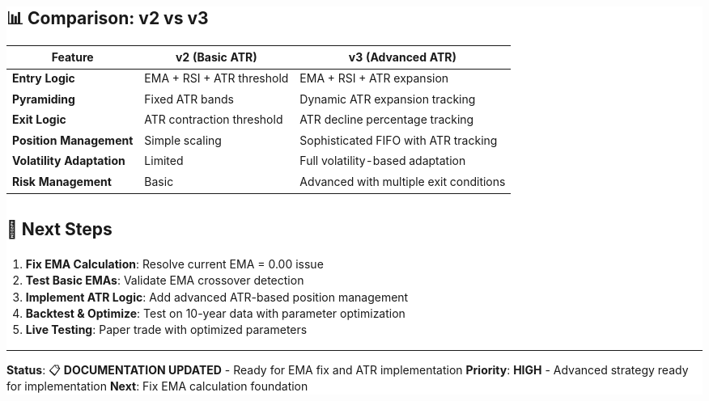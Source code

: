 ## 📊 Comparison: v2 vs v3

| Feature | v2 (Basic ATR) | v3 (Advanced ATR) |
|---------|----------------|-------------------|
| **Entry Logic** | EMA + RSI + ATR threshold | EMA + RSI + ATR expansion |
| **Pyramiding** | Fixed ATR bands | Dynamic ATR expansion tracking |
| **Exit Logic** | ATR contraction threshold | ATR decline percentage tracking |
| **Position Management** | Simple scaling | Sophisticated FIFO with ATR tracking |
| **Volatility Adaptation** | Limited | Full volatility-based adaptation |
| **Risk Management** | Basic | Advanced with multiple exit conditions |

## 🚀 Next Steps

1. **Fix EMA Calculation**: Resolve current EMA = 0.00 issue
2. **Test Basic EMAs**: Validate EMA crossover detection
3. **Implement ATR Logic**: Add advanced ATR-based position management
4. **Backtest & Optimize**: Test on 10-year data with parameter optimization
5. **Live Testing**: Paper trade with optimized parameters

---

**Status**: 📋 **DOCUMENTATION UPDATED** - Ready for EMA fix and ATR implementation
**Priority**: **HIGH** - Advanced strategy ready for implementation
**Next**: Fix EMA calculation foundation
